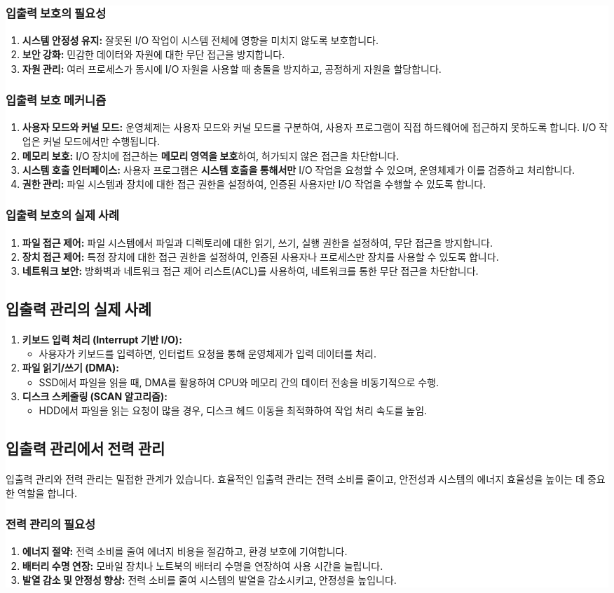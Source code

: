 ### 입출력 보호의 필요성

1. **시스템 안정성 유지:**
   잘못된 I/O 작업이 시스템 전체에 영향을 미치지 않도록 보호합니다.
2. **보안 강화:**
   민감한 데이터와 자원에 대한 무단 접근을 방지합니다.
3. **자원 관리:**
   여러 프로세스가 동시에 I/O 자원을 사용할 때 충돌을 방지하고, 공정하게 자원을 할당합니다.

### 입출력 보호 메커니즘

1. **사용자 모드와 커널 모드:**
   운영체제는 사용자 모드와 커널 모드를 구분하여, 사용자 프로그램이 직접 하드웨어에 접근하지 못하도록 합니다. I/O 작업은 커널 모드에서만 수행됩니다.
2. **메모리 보호:**
   I/O 장치에 접근하는 **메모리 영역을 보호**하여, 허가되지 않은 접근을 차단합니다.
3. **시스템 호출 인터페이스:**
   사용자 프로그램은 **시스템 호출을 통해서만** I/O 작업을 요청할 수 있으며, 운영체제가 이를 검증하고 처리합니다.
4. **권한 관리:**
   파일 시스템과 장치에 대한 접근 권한을 설정하여, 인증된 사용자만 I/O 작업을 수행할 수 있도록 합니다.

### 입출력 보호의 실제 사례

1. **파일 접근 제어:**
   파일 시스템에서 파일과 디렉토리에 대한 읽기, 쓰기, 실행 권한을 설정하여, 무단 접근을 방지합니다.
2. **장치 접근 제어:**
   특정 장치에 대한 접근 권한을 설정하여, 인증된 사용자나 프로세스만 장치를 사용할 수 있도록 합니다.
3. **네트워크 보안:**
   방화벽과 네트워크 접근 제어 리스트(ACL)를 사용하여, 네트워크를 통한 무단 접근을 차단합니다.

## 입출력 관리의 실제 사례

1. **키보드 입력 처리 (Interrupt 기반 I/O):**
   - 사용자가 키보드를 입력하면, 인터럽트 요청을 통해 운영체제가 입력 데이터를 처리.
2. **파일 읽기/쓰기 (DMA):**
   - SSD에서 파일을 읽을 때, DMA를 활용하여 CPU와 메모리 간의 데이터 전송을 비동기적으로 수행.
3. **디스크 스케줄링 (SCAN 알고리즘):**
   - HDD에서 파일을 읽는 요청이 많을 경우, 디스크 헤드 이동을 최적화하여 작업 처리 속도를 높임.

## 입출력 관리에서 전력 관리

입출력 관리와 전력 관리는 밀접한 관계가 있습니다. 효율적인 입출력 관리는 전력 소비를 줄이고, 안전성과 시스템의 에너지 효율성을 높이는 데 중요한 역할을 합니다.

### 전력 관리의 필요성

1. **에너지 절약:**
   전력 소비를 줄여 에너지 비용을 절감하고, 환경 보호에 기여합니다.
2. **배터리 수명 연장:**
   모바일 장치나 노트북의 배터리 수명을 연장하여 사용 시간을 늘립니다.
3. **발열 감소 및 안정성 향상:**
   전력 소비를 줄여 시스템의 발열을 감소시키고, 안정성을 높입니다.
